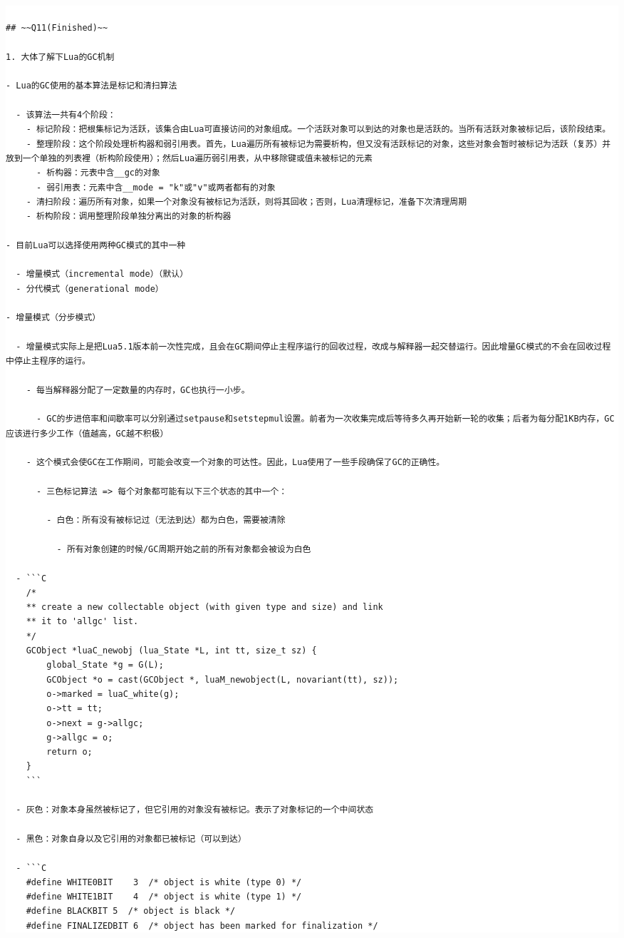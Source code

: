    ```

## ~~Q11(Finished)~~

1. 大体了解下Lua的GC机制

   - Lua的GC使用的基本算法是标记和清扫算法

     - 该算法一共有4个阶段：
       - 标记阶段：把根集标记为活跃，该集合由Lua可直接访问的对象组成。一个活跃对象可以到达的对象也是活跃的。当所有活跃对象被标记后，该阶段结束。
       - 整理阶段：这个阶段处理析构器和弱引用表。首先，Lua遍历所有被标记为需要析构，但又没有活跃标记的对象，这些对象会暂时被标记为活跃（复苏）并放到一个单独的列表裡（析构阶段使用）；然后Lua遍历弱引用表，从中移除键或值未被标记的元素
         - 析构器：元表中含__gc的对象
         - 弱引用表：元素中含__mode = "k"或"v"或两者都有的对象
       - 清扫阶段：遍历所有对象，如果一个对象没有被标记为活跃，则将其回收；否则，Lua清理标记，准备下次清理周期
       - 析构阶段：调用整理阶段单独分离出的对象的析构器

   - 目前Lua可以选择使用两种GC模式的其中一种

     - 增量模式（incremental mode）（默认）
     - 分代模式（generational mode）
     
   - 增量模式（分步模式）

     - 增量模式实际上是把Lua5.1版本前一次性完成，且会在GC期间停止主程序运行的回收过程，改成与解释器一起交替运行。因此增量GC模式的不会在回收过程中停止主程序的运行。

       - 每当解释器分配了一定数量的内存时，GC也执行一小步。

         - GC的步进倍率和间歇率可以分别通过setpause和setstepmul设置。前者为一次收集完成后等待多久再开始新一轮的收集；后者为每分配1KB内存，GC应该进行多少工作（值越高，GC越不积极）

       - 这个模式会使GC在工作期间，可能会改变一个对象的可达性。因此，Lua使用了一些手段确保了GC的正确性。

         - 三色标记算法 => 每个对象都可能有以下三个状态的其中一个：

           - 白色：所有没有被标记过（无法到达）都为白色，需要被清除

             - 所有对象创建的时候/GC周期开始之前的所有对象都会被设为白色

     - ```C
       /*
       ** create a new collectable object (with given type and size) and link
       ** it to 'allgc' list.
       */
       GCObject *luaC_newobj (lua_State *L, int tt, size_t sz) {
           global_State *g = G(L);
           GCObject *o = cast(GCObject *, luaM_newobject(L, novariant(tt), sz));
           o->marked = luaC_white(g);
           o->tt = tt;
           o->next = g->allgc;
           g->allgc = o;
           return o;
       }
       ```

     - 灰色：对象本身虽然被标记了，但它引用的对象没有被标记。表示了对象标记的一个中间状态

     - 黑色：对象自身以及它引用的对象都已被标记（可以到达）

     - ```C
       #define WHITE0BIT	3  /* object is white (type 0) */
       #define WHITE1BIT	4  /* object is white (type 1) */
       #define BLACKBIT	5  /* object is black */
       #define FINALIZEDBIT	6  /* object has been marked for finalization */
   ```